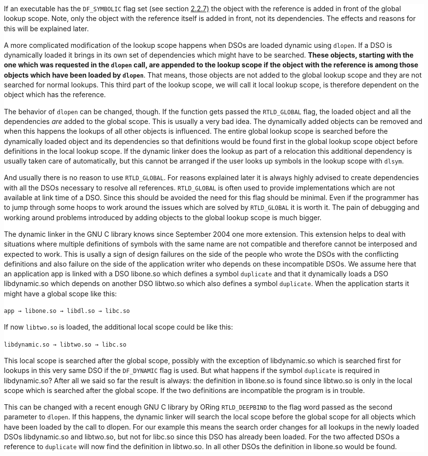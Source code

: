 If an executable has the `DF_SYMBOLIC` flag set (see section [2.2.7)](#_bookmark52) the object with the reference is added in front of the global lookup scope. Note, only the object with the reference itself is added in front, not its dependencies. The effects and reasons for this will be explained later.

A more complicated modification of the lookup scope happens when DSOs are loaded dynamic using `dlopen`. If a DSO is dynamically loaded it brings in its own set of dependencies which might have to be searched. **These objects, starting with the one which was requested in the `dlopen` call, are appended to the lookup scope if the object with the reference is among those objects which have been loaded by `dlopen`**. That means, those objects are not added to the global lookup scope and they are not searched for normal lookups. This third part of the lookup scope, we will call it local lookup scope, is therefore dependent on the object which has the reference.

The behavior of `dlopen` can be changed, though. If the function gets passed the `RTLD_GLOBAL` flag, the loaded object and all the dependencies *are* added to the global scope. This is usually a very bad idea. The dynamically added objects can be removed and when this happens the lookups of all other objects is influenced. The entire global lookup scope is searched before the dynamically loaded object and its dependencies so that definitions would be found first in the global lookup scope object before definitions in the local lookup scope. If the dynamic linker does the lookup as part of a relocation this additional dependency is usually taken care of automatically, but this cannot be arranged if the user looks up symbols in the lookup scope with `dlsym`.

And usually there is no reason to use `RTLD_GLOBAL`. For reasons explained later it is always highly advised to create dependencies with all the DSOs necessary to resolve all references. `RTLD_GLOBAL` is often used to provide implementations which are not available at link time of a DSO. Since this should be avoided the need for this flag should be minimal. Even if the programmer has to jump through some hoops to work around the issues which are solved by `RTLD_GLOBAL` it is worth it. The pain of debugging and working around problems introduced by adding objects to the global lookup scope is much bigger.

The dynamic linker in the GNU C library knows since September 2004 one more extension. This extension helps to deal with situations where multiple definitions of symbols with the same name are not compatible and therefore cannot be interposed and expected to work. This is usally a sign of design failures on the side of the people who wrote the DSOs with the conflicting definitions and also failure on the side of the application writer who depends on these incompatible DSOs. We assume here that an application app is linked with a DSO libone.so which defines a symbol `duplicate` and that it dynamically loads a DSO libdynamic.so which depends on another DSO libtwo.so which also defines a symbol `duplicate`. When the application starts it might have a global scope like this:

```
app → libone.so → libdl.so → libc.so
```

If now `libtwo.so` is loaded, the additional local scope could be like this:

```
libdynamic.so → libtwo.so → libc.so
```

This local scope is searched after the global scope, possibly with the exception of libdynamic.so which is searched first for lookups in this very same DSO if the `DF_DYNAMIC` flag is used. But what happens if the symbol `duplicate` is required in libdynamic.so? After all we said so far the result is always: the definition in libone.so is found since libtwo.so is only in the local scope which is searched after the global scope. If the two definitions are incompatible the program is in trouble.

This can be changed with a recent enough GNU C library by ORing `RTLD_DEEPBIND` to the flag word passed as the second parameter to `dlopen`. If this happens, the dynamic linker will search the local scope before the global scope for all objects which have been loaded by the call to dlopen. For our example this means the search order changes for all lookups in the newly loaded DSOs libdynamic.so and libtwo.so, but not for libc.so since this DSO has already been loaded. For the two affected DSOs a reference to `duplicate` will now find the definition in libtwo.so. In all other DSOs the definition in libone.so would be found.
